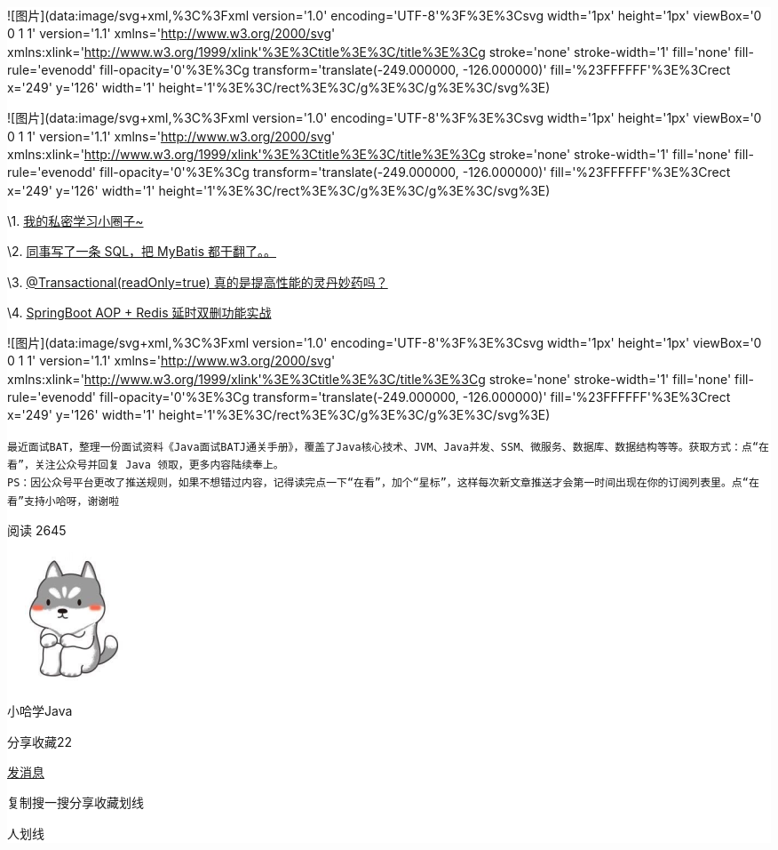 ![图片](data:image/svg+xml,%3C%3Fxml version='1.0' encoding='UTF-8'%3F%3E%3Csvg width='1px' height='1px' viewBox='0 0 1 1' version='1.1' xmlns='http://www.w3.org/2000/svg' xmlns:xlink='http://www.w3.org/1999/xlink'%3E%3Ctitle%3E%3C/title%3E%3Cg stroke='none' stroke-width='1' fill='none' fill-rule='evenodd' fill-opacity='0'%3E%3Cg transform='translate(-249.000000, -126.000000)' fill='%23FFFFFF'%3E%3Crect x='249' y='126' width='1' height='1'%3E%3C/rect%3E%3C/g%3E%3C/g%3E%3C/svg%3E)

![图片](data:image/svg+xml,%3C%3Fxml version='1.0' encoding='UTF-8'%3F%3E%3Csvg width='1px' height='1px' viewBox='0 0 1 1' version='1.1' xmlns='http://www.w3.org/2000/svg' xmlns:xlink='http://www.w3.org/1999/xlink'%3E%3Ctitle%3E%3C/title%3E%3Cg stroke='none' stroke-width='1' fill='none' fill-rule='evenodd' fill-opacity='0'%3E%3Cg transform='translate(-249.000000, -126.000000)' fill='%23FFFFFF'%3E%3Crect x='249' y='126' width='1' height='1'%3E%3C/rect%3E%3C/g%3E%3C/g%3E%3C/svg%3E)

\1. [我的私密学习小圈子~](http://mp.weixin.qq.com/s?__biz=MzU4MDUyMDQyNQ==&mid=2247520263&idx=1&sn=62c4b0a4e307f177ea76eb93f469c0b7&chksm=fd574081ca20c99768c6f513eb4d373281b03d0051b6cc439b079611e64a9b958a6d175f1a39&scene=21#wechat_redirect)

\2. [同事写了一条 SQL，把 MyBatis 都干翻了。。](http://mp.weixin.qq.com/s?__biz=MzU4MDUyMDQyNQ==&mid=2247521651&idx=1&sn=fb9c0e3321b14315f044aec5a6459450&chksm=fd5745f5ca20cce37826fca4bc9e58ebcb6251891c83c97b39987b02eb32f399fb978a2ffd46&scene=21#wechat_redirect)

\3. [@Transactional(readOnly=true) 真的是提高性能的灵丹妙药吗？](http://mp.weixin.qq.com/s?__biz=MzU4MDUyMDQyNQ==&mid=2247521651&idx=2&sn=b2198d86bf7fd5a6961a95327538674d&chksm=fd5745f5ca20cce3ab17c9870963034b72bb236ea2c2c1106442bb55d35129609b7e4770d379&scene=21#wechat_redirect)

\4. [SpringBoot AOP + Redis 延时双删功能实战](http://mp.weixin.qq.com/s?__biz=MzU4MDUyMDQyNQ==&mid=2247521628&idx=1&sn=b36ae98ccacffdda6e69bf283bb63cd5&chksm=fd5745daca20cccc200bc0d68bf0085419d7a9e22d61e1e90fe65269f695c3964e67cbfa66c4&scene=21#wechat_redirect)

![图片](data:image/svg+xml,%3C%3Fxml version='1.0' encoding='UTF-8'%3F%3E%3Csvg width='1px' height='1px' viewBox='0 0 1 1' version='1.1' xmlns='http://www.w3.org/2000/svg' xmlns:xlink='http://www.w3.org/1999/xlink'%3E%3Ctitle%3E%3C/title%3E%3Cg stroke='none' stroke-width='1' fill='none' fill-rule='evenodd' fill-opacity='0'%3E%3Cg transform='translate(-249.000000, -126.000000)' fill='%23FFFFFF'%3E%3Crect x='249' y='126' width='1' height='1'%3E%3C/rect%3E%3C/g%3E%3C/g%3E%3C/svg%3E)

```
最近面试BAT，整理一份面试资料《Java面试BATJ通关手册》，覆盖了Java核心技术、JVM、Java并发、SSM、微服务、数据库、数据结构等等。获取方式：点“在看”，关注公众号并回复 Java 领取，更多内容陆续奉上。
PS：因公众号平台更改了推送规则，如果不想错过内容，记得读完点一下“在看”，加个“星标”，这样每次新文章推送才会第一时间出现在你的订阅列表里。点“在看”支持小哈呀，谢谢啦
```

阅读 2645

![img](231119.assets/300.png)

小哈学Java

分享收藏22



[发消息](javascript:;)



复制搜一搜分享收藏划线

人划线